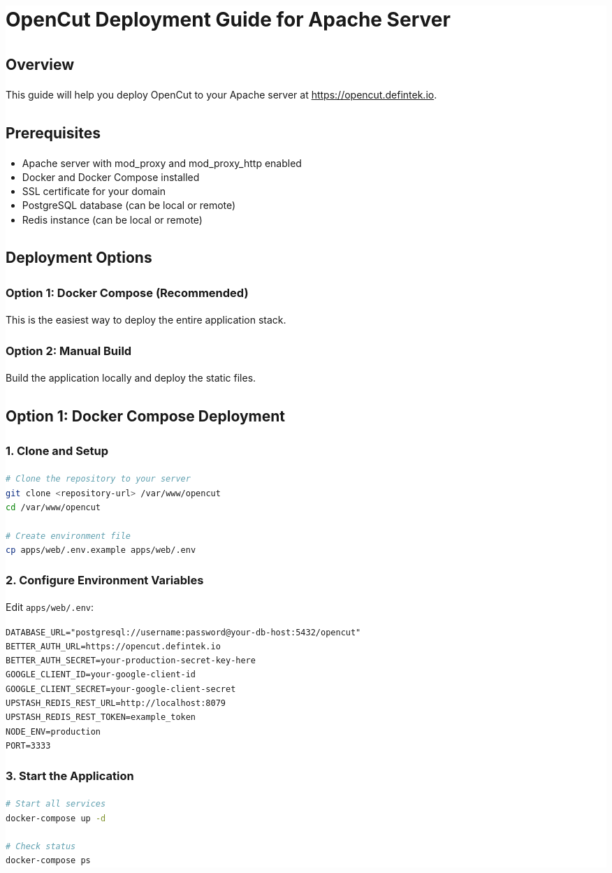 # OpenCut Deployment Guide for Apache Server

## Overview
This guide will help you deploy OpenCut to your Apache server at https://opencut.defintek.io.

## Prerequisites
- Apache server with mod_proxy and mod_proxy_http enabled
- Docker and Docker Compose installed
- SSL certificate for your domain
- PostgreSQL database (can be local or remote)
- Redis instance (can be local or remote)

## Deployment Options

### Option 1: Docker Compose (Recommended)
This is the easiest way to deploy the entire application stack.

### Option 2: Manual Build
Build the application locally and deploy the static files.

## Option 1: Docker Compose Deployment

### 1. Clone and Setup
```bash
# Clone the repository to your server
git clone <repository-url> /var/www/opencut
cd /var/www/opencut

# Create environment file
cp apps/web/.env.example apps/web/.env
```

### 2. Configure Environment Variables
Edit `apps/web/.env`:
```env
DATABASE_URL="postgresql://username:password@your-db-host:5432/opencut"
BETTER_AUTH_URL=https://opencut.defintek.io
BETTER_AUTH_SECRET=your-production-secret-key-here
GOOGLE_CLIENT_ID=your-google-client-id
GOOGLE_CLIENT_SECRET=your-google-client-secret
UPSTASH_REDIS_REST_URL=http://localhost:8079
UPSTASH_REDIS_REST_TOKEN=example_token
NODE_ENV=production
PORT=3333
```

### 3. Start the Application
```bash
# Start all services
docker-compose up -d

# Check status
docker-compose ps
```
